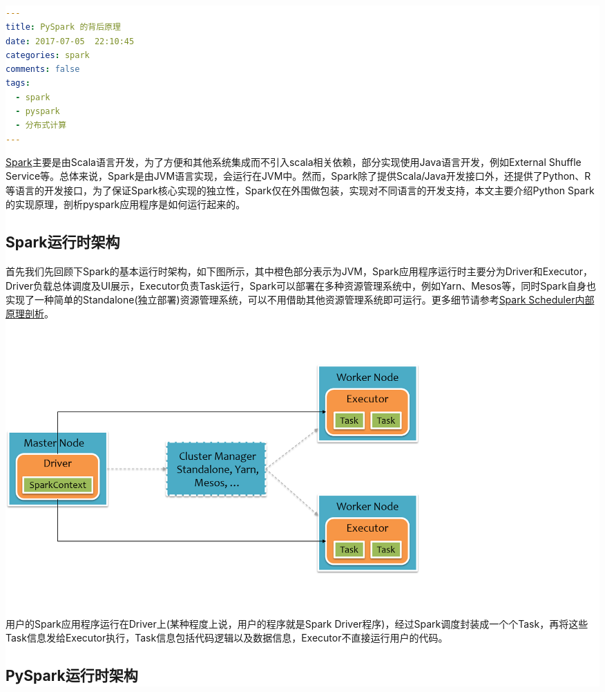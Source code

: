 ```yaml
---
title: PySpark 的背后原理
date: 2017-07-05  22:10:45
categories: spark
comments: false
tags:
  - spark
  - pyspark
  - 分布式计算
---
```


[Spark](http://spark.apache.org/)主要是由Scala语言开发，为了方便和其他系统集成而不引入scala相关依赖，部分实现使用Java语言开发，例如External Shuffle Service等。总体来说，Spark是由JVM语言实现，会运行在JVM中。然而，Spark除了提供Scala/Java开发接口外，还提供了Python、R等语言的开发接口，为了保证Spark核心实现的独立性，Spark仅在外围做包装，实现对不同语言的开发支持，本文主要介绍Python Spark的实现原理，剖析pyspark应用程序是如何运行起来的。

## Spark运行时架构

首先我们先回顾下Spark的基本运行时架构，如下图所示，其中橙色部分表示为JVM，Spark应用程序运行时主要分为Driver和Executor，Driver负载总体调度及UI展示，Executor负责Task运行，Spark可以部署在多种资源管理系统中，例如Yarn、Mesos等，同时Spark自身也实现了一种简单的Standalone(独立部署)资源管理系统，可以不用借助其他资源管理系统即可运行。更多细节请参考[Spark Scheduler内部原理剖析](/posts/spark-scheduler.html)。

<img src="/images/spark-structure.png" width="600" height="400" alt="spark-structure" align=center />

用户的Spark应用程序运行在Driver上(某种程度上说，用户的程序就是Spark Driver程序)，经过Spark调度封装成一个个Task，再将这些Task信息发给Executor执行，Task信息包括代码逻辑以及数据信息，Executor不直接运行用户的代码。

## PySpark运行时架构
